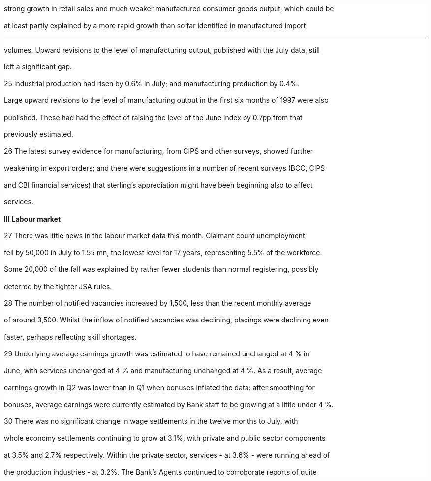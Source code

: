 strong growth in retail sales and much weaker manufactured consumer goods output, which could be

at least partly explained by a more rapid growth than so far identified in manufactured import


-----

volumes. Upward revisions to the level of manufacturing output, published with the July data, still

left a significant gap.

25 Industrial production had risen by 0.6% in July; and manufacturing production by 0.4%.

Large upward revisions to the level of manufacturing output in the first six months of 1997 were also

published. These had had the effect of raising the level of the June index by 0.7pp from that

previously estimated.

26 The latest survey evidence for manufacturing, from CIPS and other surveys, showed further

weakening in export orders; and there were suggestions in a number of recent surveys (BCC, CIPS

and CBI financial services) that sterling’s appreciation might have been beginning also to affect

services.

**III** **Labour market**

27 There was little news in the labour market data this month. Claimant count unemployment

fell by 50,000 in July to 1.55 mn, the lowest level for 17 years, representing 5.5% of the workforce.

Some 20,000 of the fall was explained by rather fewer students than normal registering, possibly

deterred by the tighter JSA rules.

28 The number of notified vacancies increased by 1,500, less than the recent monthly average

of around 3,500. Whilst the inflow of notified vacancies was declining, placings were declining even

faster, perhaps reflecting skill shortages.

29 Underlying average earnings growth was estimated to have remained unchanged at 4 % in

June, with services unchanged at 4 % and manufacturing unchanged at 4 %. As a result, average

earnings growth in Q2 was lower than in Q1 when bonuses inflated the data: after smoothing for

bonuses, average earnings were currently estimated by Bank staff to be growing at a little under 4 %.

30 There was no significant change in wage settlements in the twelve months to July, with

whole economy settlements continuing to grow at 3.1%, with private and public sector components

at 3.5% and 2.7% respectively. Within the private sector, services - at 3.6% - were running ahead of

the production industries - at 3.2%. The Bank’s Agents continued to corroborate reports of quite
